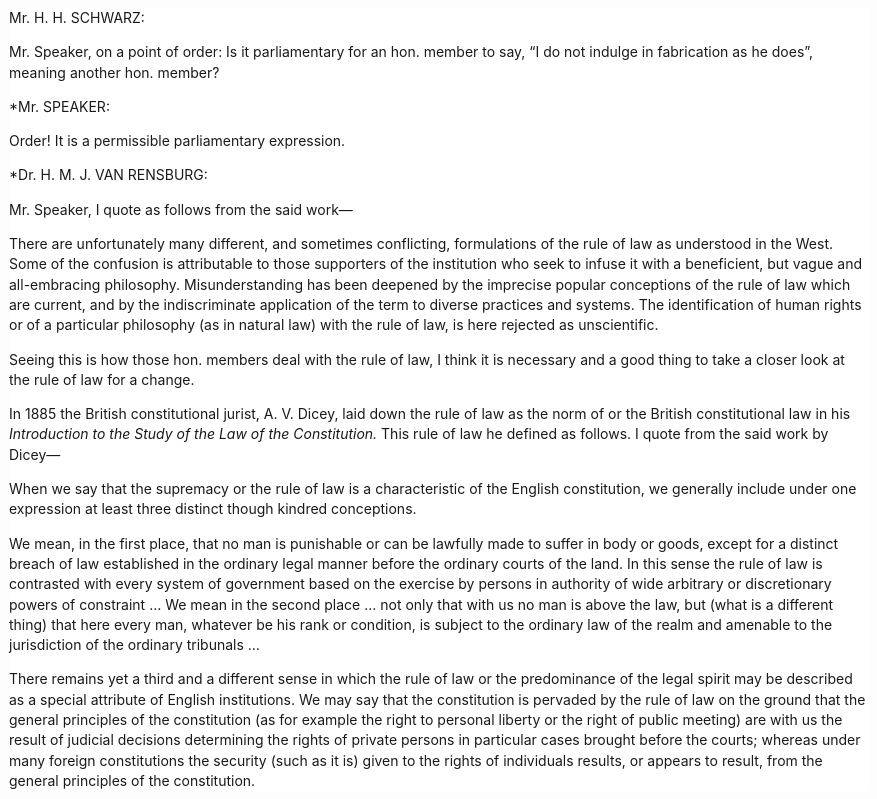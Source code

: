 <speech by="#schwarz">

<from>Mr. <person refersTo="hansard_za">H. H. SCHWARZ</person>:</from>

<p>Mr. Speaker, on a point of order: Is it parliamentary for an hon. member to say, &#x201C;I do not indulge in fabrication as he does&#x201D;, meaning another hon. member?</p>

</speech>

<speech by="#speaker">

<from>*Mr. <person refersTo="hansard_za">SPEAKER</person>:</from>

<p>Order! It is a permissible parliamentary expression.</p>

</speech>

<speech by="#van_rensburg">

<from>*Dr. <person refersTo="hansard_za">H. M. J. VAN RENSBURG</person>:</from>

<p>Mr. Speaker, I quote as follows from the said work&#x2014;</p>

<block name="quote"><span class="col_6537-6538" refersTo="page_0599"/>There are unfortunately many different, and sometimes conflicting, formulations of the rule of law as understood in the West. Some of the confusion is attributable to those supporters of the institution who seek to infuse it with a beneficient, but vague and all-embracing philosophy. Misunderstanding has been deepened by the imprecise popular conceptions of the rule of law which are current, and by the indiscriminate application of the term to diverse practices and systems. The identification of human rights or of a particular philosophy (as in natural law) with the rule of law, is here rejected as unscientific.</block>

<p>Seeing this is how those hon. members deal with the rule of law, I think it is necessary and a good thing to take a closer look at the rule of law for a change.</p>

<p>In 1885 the British constitutional jurist, A. V. Dicey, laid down the rule of law as the norm of or the British constitutional law in his <i>Introduction to the Study of the Law of the Constitution.</i> This rule of law he defined as follows. I quote from the said work by Dicey&#x2014;</p>

<block name="quote">When we say that the supremacy or the rule of law is a characteristic of the English constitution, we generally include under one expression at least three distinct though kindred conceptions.</block>

<block name="quote">We mean, in the first place, that no man is punishable or can be lawfully made to suffer in body or goods, except for a distinct breach of law established in the ordinary legal manner before the ordinary courts of the land. In this sense the rule of law is contrasted with every system of government based on the exercise by persons in authority of wide arbitrary or discretionary powers of constraint &#x2026; We mean in the second place &#x2026; not only that with us no man is above the law, but (what is a different thing) that here every man, whatever be his rank or condition, is subject to the ordinary law of the realm and amenable to the jurisdiction of the ordinary tribunals &#x2026;</block>

<block name="quote">There remains yet a third and a different sense in which the rule of law or the predominance of the legal spirit may be described as a special attribute of English institutions. We may say that the constitution is pervaded by the rule of law on the ground that the general principles of the constitution (as for example the right to personal liberty or the right of public meeting) are with us the result of judicial decisions determining the rights of private persons in particular cases brought before the courts; whereas under many foreign constitutions the security (such as it is) given to the rights of individuals results, or appears to result, from the general principles of the constitution.</block>
